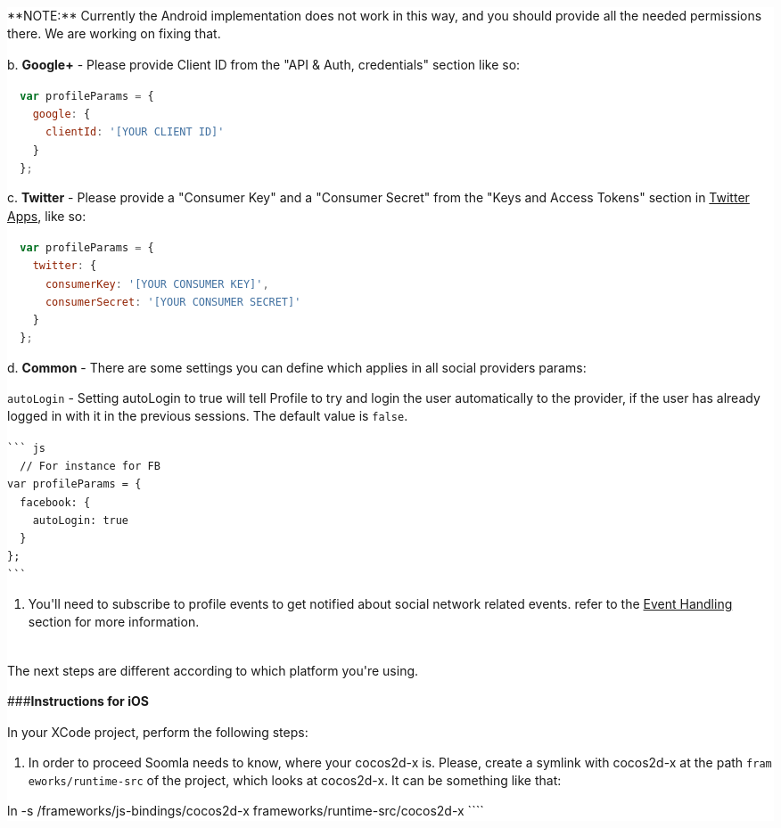   <div class="info-box">**NOTE:** Currently the Android implementation does not work in this way,
  and you should provide all the needed permissions there. We are working on fixing that.</div>


  b. **Google+** - Please provide Client ID from the "API & Auth, credentials" section like so:

  ``` js
    var profileParams = {
      google: {
        clientId: '[YOUR CLIENT ID]'
      }
    };
  ```

  c. **Twitter** - Please provide a "Consumer Key" and a "Consumer Secret" from the "Keys and Access Tokens" section in [Twitter Apps](https://apps.twitter.com/), like so:

  ``` js
    var profileParams = {
      twitter: {
        consumerKey: '[YOUR CONSUMER KEY]',
        consumerSecret: '[YOUR CONSUMER SECRET]'
      }
    };
  ```

  d. **Common** - There are some settings you can define which applies in all social providers params:

   `autoLogin` - Setting autoLogin to true will tell Profile to try and login the user automatically to the provider, if the user has already logged in with it in the previous sessions. The default value is `false`.

	``` js
	  // For instance for FB
    var profileParams = {
      facebook: {
        autoLogin: true
      }
    };
	```

1. You'll need to subscribe to profile events to get notified about social network related events. refer to the [Event Handling](/cocos2dx/js/profile/Profile_Events) section for more information.

<br>
<div class="info-box">The next steps are different according to which platform you're using.</div>

###**Instructions for iOS**

In your XCode project, perform the following steps:

1. In order to proceed Soomla needs to know, where your cocos2d-x is. Please, create a symlink with cocos2d-x at the path `frameworks/runtime-src` of the project, which looks at cocos2d-x. It can be something like that:

    ```bash
ln -s <your-cocos2d-js-path>/frameworks/js-bindings/cocos2d-x frameworks/runtime-src/cocos2d-x
    ````
